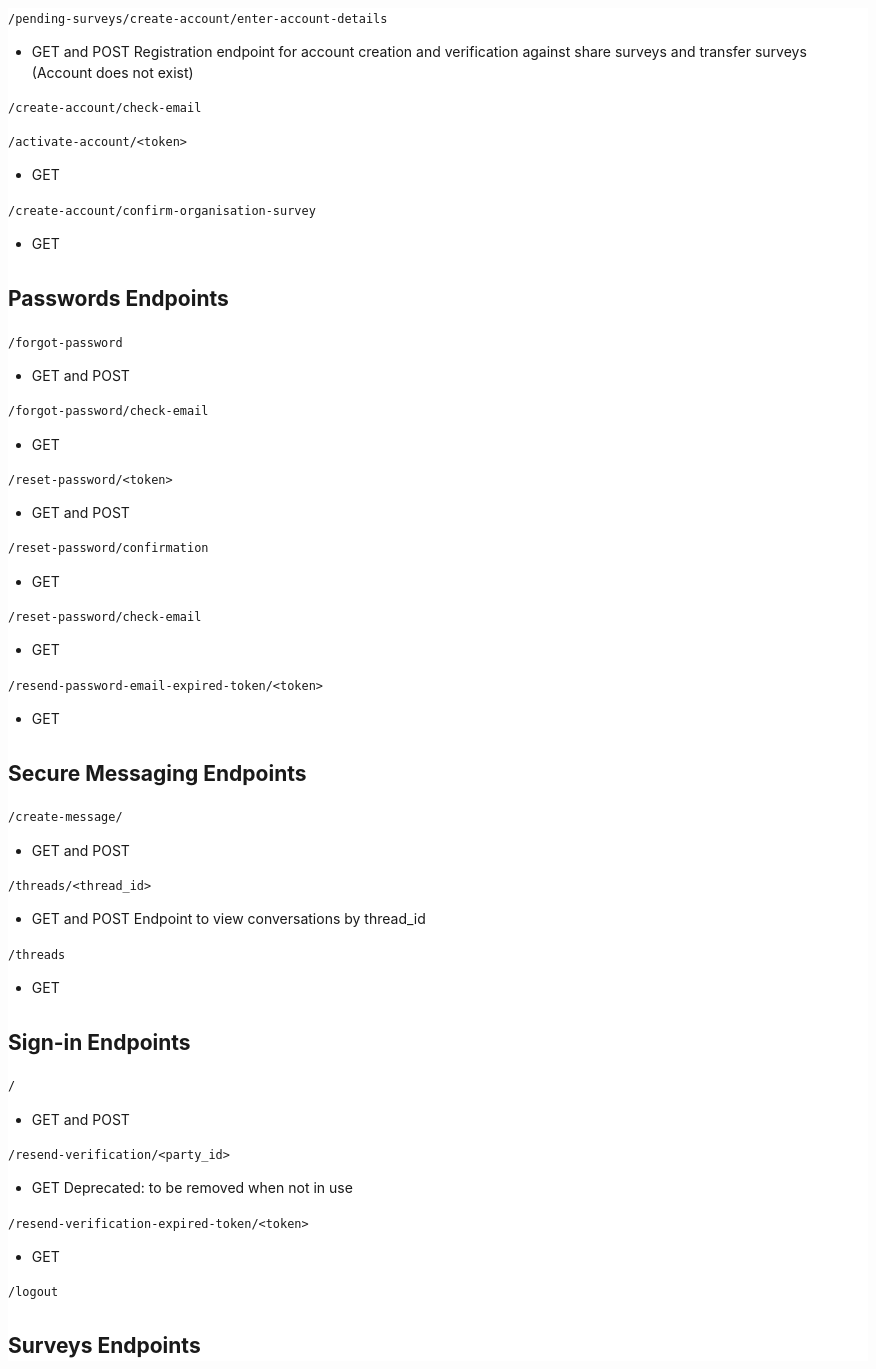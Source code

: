 `/pending-surveys/create-account/enter-account-details`
* GET and POST Registration endpoint for account creation and verification against share surveys  and transfer surveys (Account does not exist)

`/create-account/check-email`

`/activate-account/<token>`
* GET

`/create-account/confirm-organisation-survey`
* GET

## Passwords Endpoints

`/forgot-password`
* GET and POST

`/forgot-password/check-email`
* GET

`/reset-password/<token>`
* GET and POST

`/reset-password/confirmation`
* GET

`/reset-password/check-email`
* GET

`/resend-password-email-expired-token/<token>`
* GET

## Secure Messaging Endpoints

`/create-message/`
* GET and POST

`/threads/<thread_id>`
* GET and POST Endpoint to view conversations by thread_id

`/threads`
* GET

## Sign-in Endpoints

`/`
* GET and POST 

`/resend-verification/<party_id>`
* GET Deprecated: to be removed when not in use

`/resend-verification-expired-token/<token>`
* GET 

`/logout`

## Surveys Endpoints

